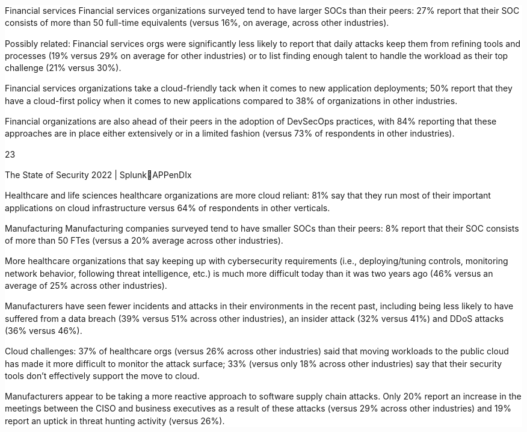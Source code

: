 Financial services
Financial services organizations surveyed tend to have larger 
SOCs than their peers: 27% report that their SOC consists of more 
than 50 full\-time equivalents (versus 16%, on average, across 
other industries).

Possibly related: Financial services orgs were significantly less 
likely to report that daily attacks keep them from refining tools 
and processes (19% versus 29% on average for other industries) 
or to list finding enough talent to handle the workload as their top 
challenge (21% versus 30%).

Financial services organizations take a cloud\-friendly tack when 
it comes to new application deployments; 50% report that they 
have a cloud\-first policy when it comes to new applications 
compared to 38% of organizations in other industries.

Financial organizations are also ahead of their peers in the 
adoption of DevSecOps practices, with 84% reporting that these 
approaches are in place either extensively or in a limited fashion 
(versus 73% of respondents in other industries).

23

The State of Security 2022 \| SplunkAPPenDIx

Healthcare and life sciences
healthcare organizations are more cloud reliant: 81% say that they 
run most of their important applications on cloud infrastructure 
versus 64% of respondents in other verticals.

Manufacturing
Manufacturing companies surveyed tend to have smaller SOCs 
than their peers: 8% report that their SOC consists of more than 
50 FTes (versus a 20% average across other industries).

More healthcare organizations that say keeping up with 
cybersecurity requirements (i.e., deploying/tuning controls, 
monitoring network behavior, following threat intelligence, etc.) 
is much more difficult today than it was two years ago (46% versus 
an average of 25% across other industries).

Manufacturers have seen fewer incidents and attacks in their 
environments in the recent past, including being less likely to 
have suffered from a data breach (39% versus 51% across other 
industries), an insider attack (32% versus 41%) and DDoS attacks 
(36% versus 46%).

Cloud challenges: 37% of healthcare orgs (versus 26% across 
other industries) said that moving workloads to the public cloud 
has made it more difficult to monitor the attack surface; 33% 
(versus only 18% across other industries) say that their security 
tools don’t effectively support the move to cloud.

Manufacturers appear to be taking a more reactive approach to 
software supply chain attacks. Only 20% report an increase in the 
meetings between the CISO and business executives as a result of 
these attacks (versus 29% across other industries) and 19% report 
an uptick in threat hunting activity (versus 26%).
